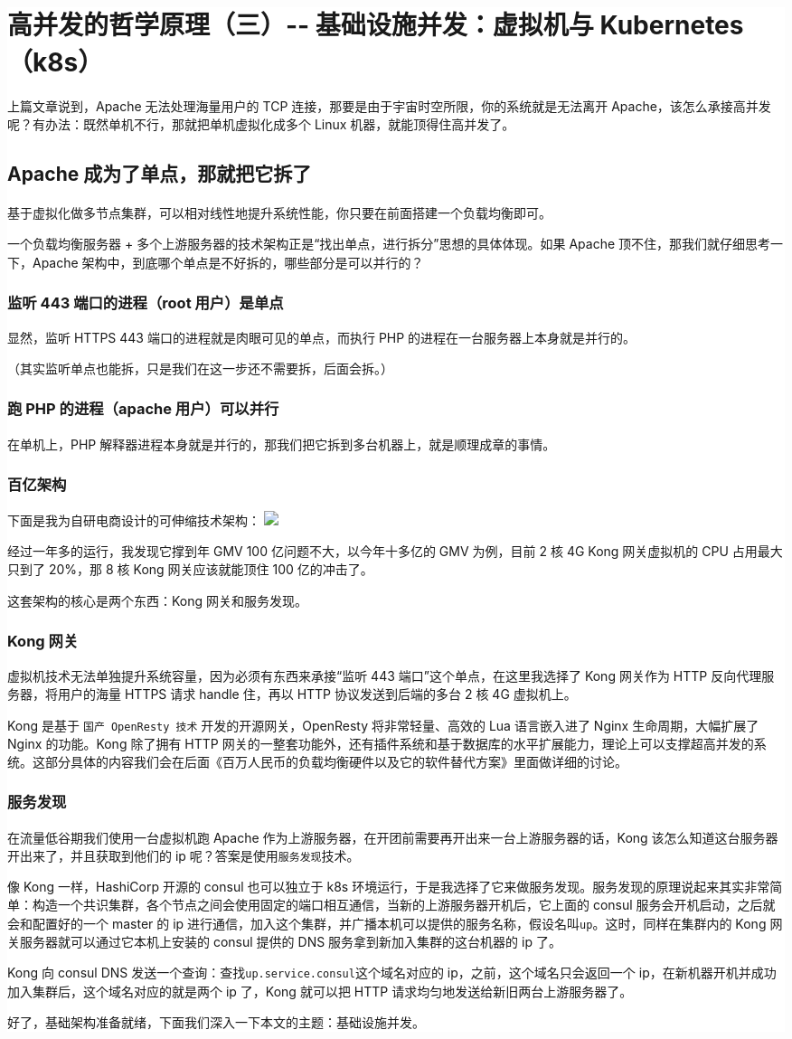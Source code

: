 # 高并发的哲学原理（三）-- 基础设施并发：虚拟机与 Kubernetes（k8s）

上篇文章说到，Apache 无法处理海量用户的 TCP 连接，那要是由于宇宙时空所限，你的系统就是无法离开 Apache，该怎么承接高并发呢？有办法：既然单机不行，那就把单机虚拟化成多个 Linux 机器，就能顶得住高并发了。

## Apache 成为了单点，那就把它拆了

基于虚拟化做多节点集群，可以相对线性地提升系统性能，你只要在前面搭建一个负载均衡即可。

一个负载均衡服务器 + 多个上游服务器的技术架构正是“找出单点，进行拆分”思想的具体体现。如果 Apache 顶不住，那我们就仔细思考一下，Apache 架构中，到底哪个单点是不好拆的，哪些部分是可以并行的？

### 监听 443 端口的进程（root 用户）是单点

显然，监听 HTTPS 443 端口的进程就是肉眼可见的单点，而执行 PHP 的进程在一台服务器上本身就是并行的。

（其实监听单点也能拆，只是我们在这一步还不需要拆，后面会拆。）

### 跑 PHP 的进程（apache 用户）可以并行

在单机上，PHP 解释器进程本身就是并行的，那我们把它拆到多台机器上，就是顺理成章的事情。

### 百亿架构

下面是我为自研电商设计的可伸缩技术架构：
![](https://qn.lvwenhan.com/2022-12-29-16722875590335.jpg)

经过一年多的运行，我发现它撑到年 GMV 100 亿问题不大，以今年十多亿的 GMV 为例，目前 2 核 4G Kong 网关虚拟机的 CPU 占用最大只到了 20%，那 8 核 Kong 网关应该就能顶住 100 亿的冲击了。

这套架构的核心是两个东西：Kong 网关和服务发现。

### Kong 网关

虚拟机技术无法单独提升系统容量，因为必须有东西来承接“监听 443 端口”这个单点，在这里我选择了 Kong 网关作为 HTTP 反向代理服务器，将用户的海量 HTTPS 请求 handle 住，再以 HTTP 协议发送到后端的多台 2 核 4G 虚拟机上。

Kong 是基于 `国产 OpenResty 技术` 开发的开源网关，OpenResty 将非常轻量、高效的 Lua 语言嵌入进了 Nginx 生命周期，大幅扩展了 Nginx 的功能。Kong 除了拥有 HTTP 网关的一整套功能外，还有插件系统和基于数据库的水平扩展能力，理论上可以支撑超高并发的系统。这部分具体的内容我们会在后面《百万人民币的负载均衡硬件以及它的软件替代方案》里面做详细的讨论。

### 服务发现

在流量低谷期我们使用一台虚拟机跑 Apache 作为上游服务器，在开团前需要再开出来一台上游服务器的话，Kong 该怎么知道这台服务器开出来了，并且获取到他们的 ip 呢？答案是使用`服务发现`技术。

像 Kong 一样，HashiCorp 开源的 consul 也可以独立于 k8s 环境运行，于是我选择了它来做服务发现。服务发现的原理说起来其实非常简单：构造一个共识集群，各个节点之间会使用固定的端口相互通信，当新的上游服务器开机后，它上面的 consul 服务会开机启动，之后就会和配置好的一个 master 的 ip 进行通信，加入这个集群，并广播本机可以提供的服务名称，假设名叫`up`。这时，同样在集群内的 Kong 网关服务器就可以通过它本机上安装的 consul 提供的 DNS 服务拿到新加入集群的这台机器的 ip 了。

Kong 向 consul DNS 发送一个查询：查找`up.service.consul`这个域名对应的 ip，之前，这个域名只会返回一个 ip，在新机器开机并成功加入集群后，这个域名对应的就是两个 ip 了，Kong 就可以把 HTTP 请求均匀地发送给新旧两台上游服务器了。

好了，基础架构准备就绪，下面我们深入一下本文的主题：基础设施并发。
